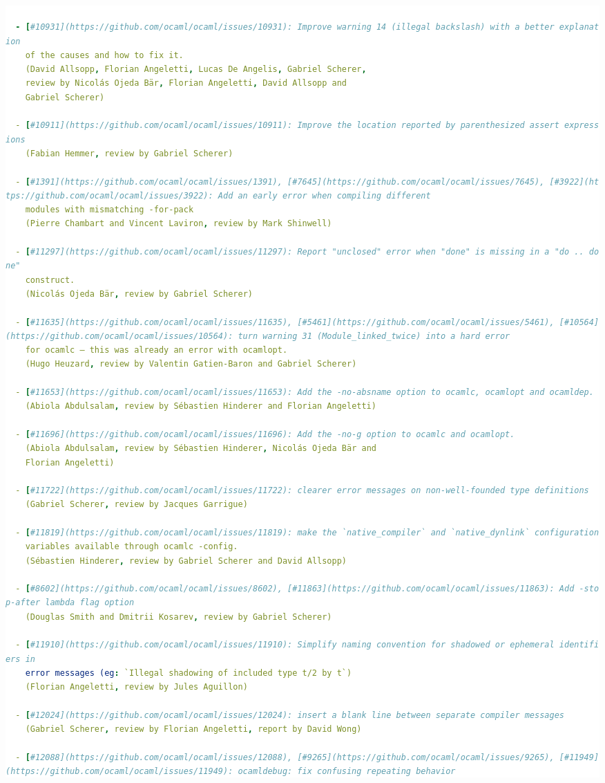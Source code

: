 ```yaml
  
  - [#10931](https://github.com/ocaml/ocaml/issues/10931): Improve warning 14 (illegal backslash) with a better explanation
    of the causes and how to fix it.
    (David Allsopp, Florian Angeletti, Lucas De Angelis, Gabriel Scherer,
    review by Nicolás Ojeda Bär, Florian Angeletti, David Allsopp and
    Gabriel Scherer)
  
  - [#10911](https://github.com/ocaml/ocaml/issues/10911): Improve the location reported by parenthesized assert expressions
    (Fabian Hemmer, review by Gabriel Scherer)
  
  - [#1391](https://github.com/ocaml/ocaml/issues/1391), [#7645](https://github.com/ocaml/ocaml/issues/7645), [#3922](https://github.com/ocaml/ocaml/issues/3922): Add an early error when compiling different
    modules with mismatching -for-pack
    (Pierre Chambart and Vincent Laviron, review by Mark Shinwell)
  
  - [#11297](https://github.com/ocaml/ocaml/issues/11297): Report "unclosed" error when "done" is missing in a "do .. done"
    construct.
    (Nicolás Ojeda Bär, review by Gabriel Scherer)
  
  - [#11635](https://github.com/ocaml/ocaml/issues/11635), [#5461](https://github.com/ocaml/ocaml/issues/5461), [#10564](https://github.com/ocaml/ocaml/issues/10564): turn warning 31 (Module_linked_twice) into a hard error
    for ocamlc — this was already an error with ocamlopt.
    (Hugo Heuzard, review by Valentin Gatien-Baron and Gabriel Scherer)
  
  - [#11653](https://github.com/ocaml/ocaml/issues/11653): Add the -no-absname option to ocamlc, ocamlopt and ocamldep.
    (Abiola Abdulsalam, review by Sébastien Hinderer and Florian Angeletti)
  
  - [#11696](https://github.com/ocaml/ocaml/issues/11696): Add the -no-g option to ocamlc and ocamlopt.
    (Abiola Abdulsalam, review by Sébastien Hinderer, Nicolás Ojeda Bär and
    Florian Angeletti)
  
  - [#11722](https://github.com/ocaml/ocaml/issues/11722): clearer error messages on non-well-founded type definitions
    (Gabriel Scherer, review by Jacques Garrigue)
  
  - [#11819](https://github.com/ocaml/ocaml/issues/11819): make the `native_compiler` and `native_dynlink` configuration
    variables available through ocamlc -config.
    (Sébastien Hinderer, review by Gabriel Scherer and David Allsopp)
  
  - [#8602](https://github.com/ocaml/ocaml/issues/8602), [#11863](https://github.com/ocaml/ocaml/issues/11863): Add -stop-after lambda flag option
    (Douglas Smith and Dmitrii Kosarev, review by Gabriel Scherer)
  
  - [#11910](https://github.com/ocaml/ocaml/issues/11910): Simplify naming convention for shadowed or ephemeral identifiers in
    error messages (eg: `Illegal shadowing of included type t/2 by t`)
    (Florian Angeletti, review by Jules Aguillon)
  
  - [#12024](https://github.com/ocaml/ocaml/issues/12024): insert a blank line between separate compiler messages
    (Gabriel Scherer, review by Florian Angeletti, report by David Wong)
  
  - [#12088](https://github.com/ocaml/ocaml/issues/12088), [#9265](https://github.com/ocaml/ocaml/issues/9265), [#11949](https://github.com/ocaml/ocaml/issues/11949): ocamldebug: fix confusing repeating behavior
```